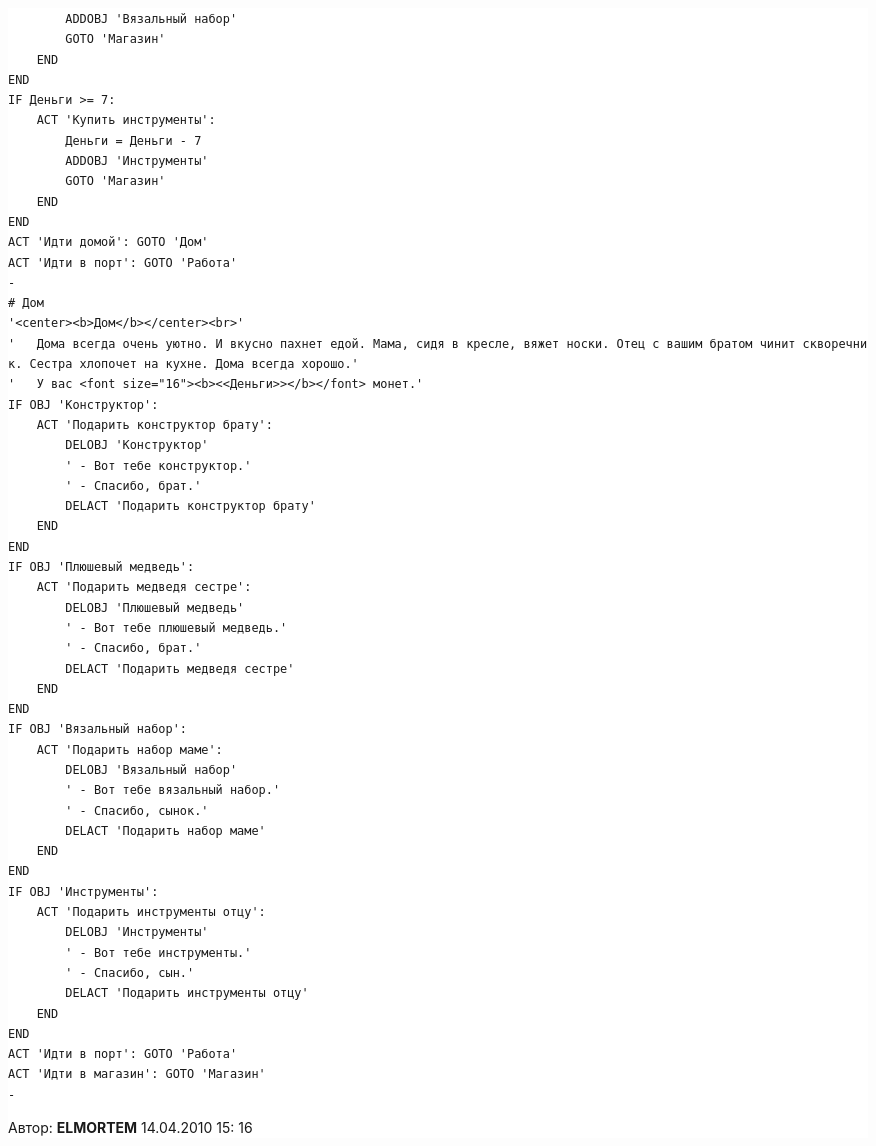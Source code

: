 ```qsp
		ADDOBJ 'Вязальный набор'
		GOTO 'Магазин'
	END
END
IF Деньги >= 7:
	ACT 'Купить инструменты':
		Деньги = Деньги - 7
		ADDOBJ 'Инструменты'
		GOTO 'Магазин'
	END
END
ACT 'Идти домой': GOTO 'Дом'
ACT 'Идти в порт': GOTO 'Работа'
-
# Дом
'<center><b>Дом</b></center><br>'
'   Дома всегда очень уютно. И вкусно пахнет едой. Мама, сидя в кресле, вяжет носки. Отец с вашим братом чинит скворечник. Сестра хлопочет на кухне. Дома всегда хорошо.'
'   У вас <font size="16"><b><<Деньги>></b></font> монет.'
IF OBJ 'Конструктор':
	ACT 'Подарить конструктор брату':
		DELOBJ 'Конструктор'
		' - Вот тебе конструктор.'
		' - Спасибо, брат.'
		DELACT 'Подарить конструктор брату'
	END
END
IF OBJ 'Плюшевый медведь':
	ACT 'Подарить медведя сестре':
		DELOBJ 'Плюшевый медведь'
		' - Вот тебе плюшевый медведь.'
		' - Спасибо, брат.'
		DELACT 'Подарить медведя сестре'
	END
END
IF OBJ 'Вязальный набор':
	ACT 'Подарить набор маме':
		DELOBJ 'Вязальный набор'
		' - Вот тебе вязальный набор.'
		' - Спасибо, сынок.'
		DELACT 'Подарить набор маме'
	END
END
IF OBJ 'Инструменты':
	ACT 'Подарить инструменты отцу':
		DELOBJ 'Инструменты'
		' - Вот тебе инструменты.'
		' - Спасибо, сын.'
		DELACT 'Подарить инструменты отцу'
	END
END
ACT 'Идти в порт': GOTO 'Работа'
ACT 'Идти в магазин': GOTO 'Магазин'
-
```

Автор: **ELMORTEM**
14.04.2010 15: 16
